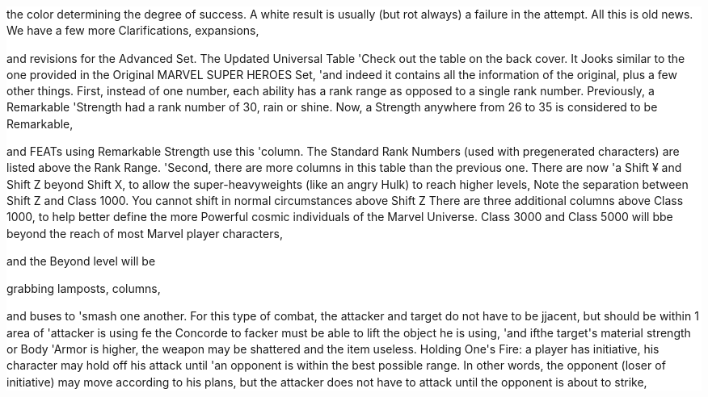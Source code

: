 the color determining the degree of success.
A white result is usually
(but rot always) a failure in the attempt.
All this is old news.
We have a few more Clarifications,
expansions,

and revisions for the Advanced Set.
The Updated Universal Table 'Check out the table on the back cover.
It Jooks similar to the one provided in the Original MARVEL SUPER HEROES Set,
'and indeed it contains all the information of the original,
plus a few other things.
First,
instead of one number,
each ability has a rank range as opposed to a single rank number.
Previously,
a Remarkable 'Strength had a rank number of 30,
rain or shine.
Now,
a Strength anywhere from 26 to 35 is considered to be Remarkable,

and FEATs using Remarkable Strength use this 'column.
The Standard Rank Numbers
(used with pregenerated characters) are listed above the Rank Range.
'Second,
there are more columns in this table than the previous one.
There are now 'a Shift ¥
and Shift Z beyond Shift X,
to allow the super-heavyweights
(like an angry Hulk) to reach higher levels,
Note the separation between Shift Z
and Class 1000.
You cannot shift in normal circumstances above Shift Z There are three additional columns above Class 1000,
to help better define the more Powerful cosmic individuals of the Marvel Universe.
Class 3000
and Class 5000 will bbe beyond the reach of most Marvel player characters,

and the Beyond level will be

grabbing lamposts,
columns,

and buses to 'smash one another.
For this type of combat,
the attacker
and target do not have to be jjacent,
but should be within 1 area of 'attacker is using fe the Concorde to facker must be able to lift the object he is using,
'and ifthe target's material strength or Body 'Armor is higher,
the weapon may be shattered
and the item useless.
Holding One's Fire: a player has initiative,
his character may hold off his attack until 'an opponent is within the best possible range.
In other words,
the opponent
(loser of initiative) may move according to his plans,
but the attacker does not have to attack until the opponent is about to strike,
